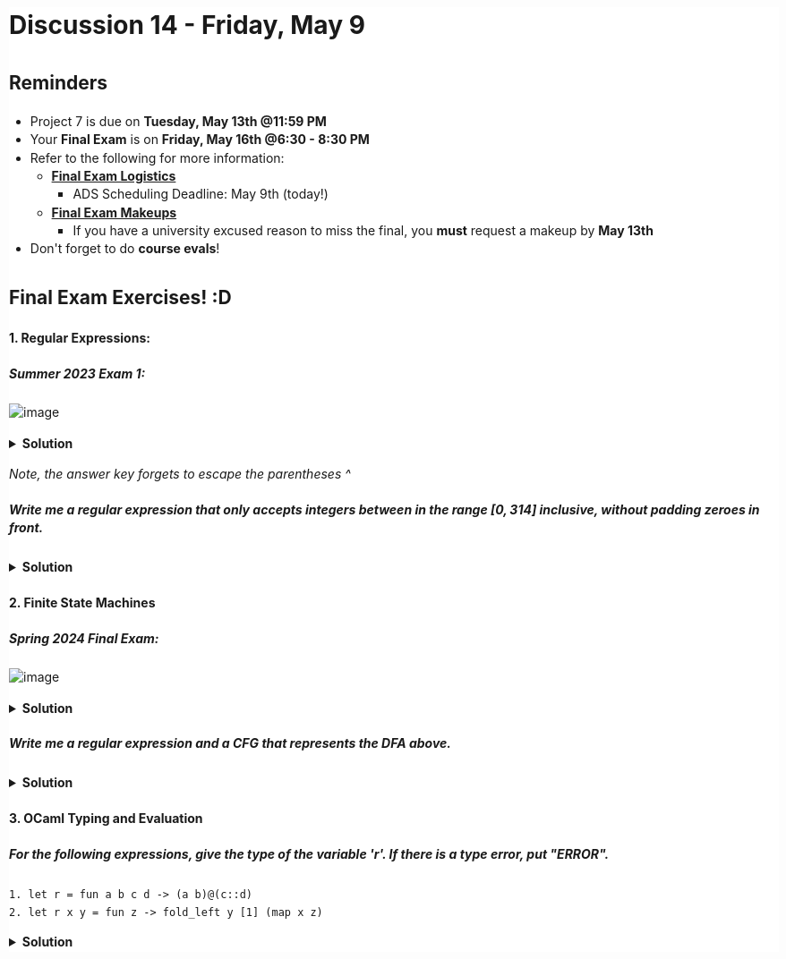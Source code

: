 # Discussion 14 - Friday, May 9

## Reminders
- Project 7 is due on **Tuesday, May 13th @11:59 PM**
- Your **Final Exam** is on **Friday, May 16th @6:30 - 8:30 PM**
- Refer to the following for more information:
    - [**Final Exam Logistics**](https://piazza.com/class/m6687mvdhig1iw/post/2606)
        - ADS Scheduling Deadline: May 9th (today!)
    - [**Final Exam Makeups**](https://piazza.com/class/m6687mvdhig1iw/post/2562)
        - If you have a university excused reason to miss the final, you **must** request a makeup by **May 13th**
- Don't forget to do **course evals**! 

## Final Exam Exercises! :D

#### 1. Regular Expressions: 

##### Summer 2023 Exam 1:
![image](https://hackmd.io/_uploads/Hy63E4C7Jl.png)

<details><summary><b>Solution</b></summary></details>

*Note, the answer key forgets to escape the parentheses ^*

##### Write me a regular expression that only accepts integers between in the range $[0, 314]$ inclusive, without padding zeroes in front.

<details><summary><b>Solution</b></summary></details>

#### 2. Finite State Machines

##### Spring 2024 Final Exam:
![image](https://hackmd.io/_uploads/ryC3zIJNyg.png)

<details><summary><b>Solution</b></summary></details>

##### Write me a regular expression and a CFG that represents the DFA above.

<details><summary><b>Solution</b></summary></details>

#### 3. OCaml Typing and Evaluation

##### For the following expressions, give the type of the variable 'r'. If there is a type error, put "ERROR".
```{ocaml}
1. let r = fun a b c d -> (a b)@(c::d)
2. let r x y = fun z -> fold_left y [1] (map x z)
```
<details><summary><b>Solution</b></summary></details>
